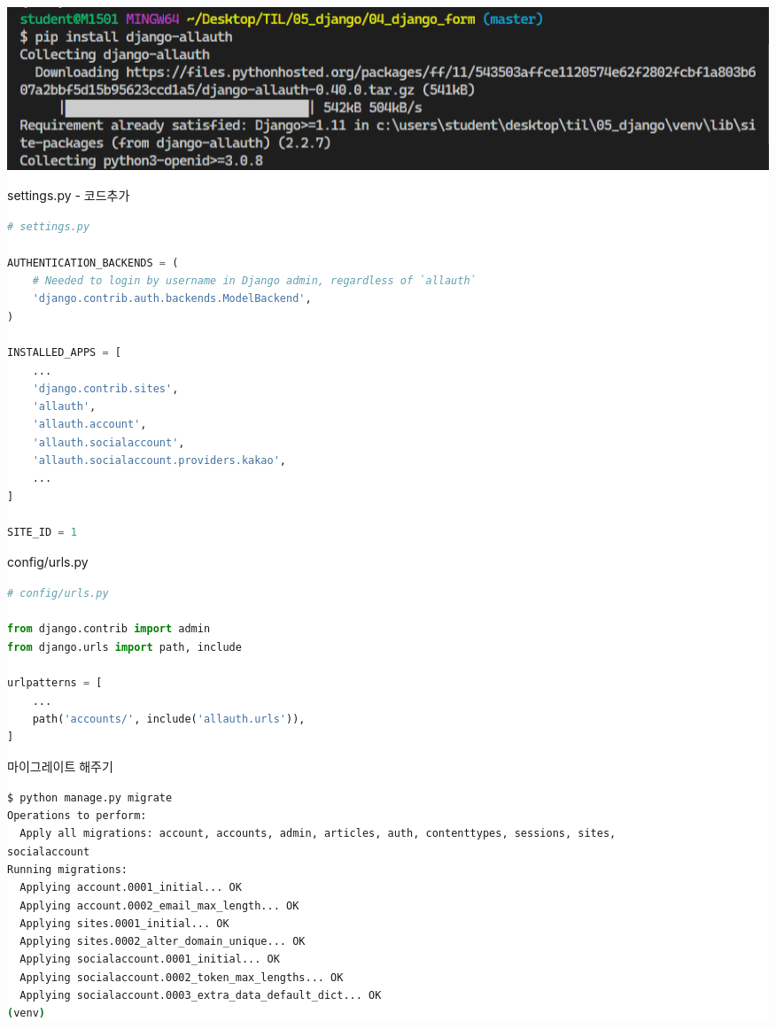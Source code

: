 ![1573706094529](assets/1573706094529.png)

settings.py - 코드추가

```python
# settings.py 

AUTHENTICATION_BACKENDS = (
    # Needed to login by username in Django admin, regardless of `allauth`
    'django.contrib.auth.backends.ModelBackend',
)

INSTALLED_APPS = [
    ...
    'django.contrib.sites',
    'allauth',
    'allauth.account',
    'allauth.socialaccount',
    'allauth.socialaccount.providers.kakao',
   	...
]

SITE_ID = 1
```

config/urls.py

```python
# config/urls.py

from django.contrib import admin
from django.urls import path, include

urlpatterns = [
    ...
    path('accounts/', include('allauth.urls')),
]
```

마이그레이트 해주기

```bash
$ python manage.py migrate
Operations to perform:
  Apply all migrations: account, accounts, admin, articles, auth, contenttypes, sessions, sites,
socialaccount
Running migrations:
  Applying account.0001_initial... OK
  Applying account.0002_email_max_length... OK
  Applying sites.0001_initial... OK
  Applying sites.0002_alter_domain_unique... OK
  Applying socialaccount.0001_initial... OK
  Applying socialaccount.0002_token_max_lengths... OK
  Applying socialaccount.0003_extra_data_default_dict... OK
(venv)
```
